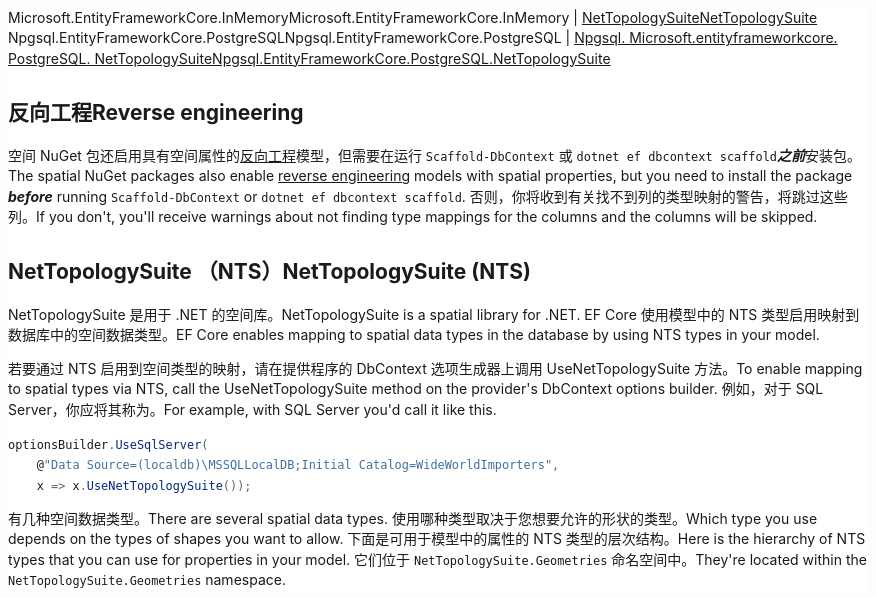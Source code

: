 <span data-ttu-id="b50e0-117">Microsoft.EntityFrameworkCore.InMemory</span><span class="sxs-lookup"><span data-stu-id="b50e0-117">Microsoft.EntityFrameworkCore.InMemory</span></span>  | [<span data-ttu-id="b50e0-118">NetTopologySuite</span><span class="sxs-lookup"><span data-stu-id="b50e0-118">NetTopologySuite</span></span>](https://www.nuget.org/packages/NetTopologySuite)
<span data-ttu-id="b50e0-119">Npgsql.EntityFrameworkCore.PostgreSQL</span><span class="sxs-lookup"><span data-stu-id="b50e0-119">Npgsql.EntityFrameworkCore.PostgreSQL</span></span>   | [<span data-ttu-id="b50e0-120">Npgsql. Microsoft.entityframeworkcore. PostgreSQL. NetTopologySuite</span><span class="sxs-lookup"><span data-stu-id="b50e0-120">Npgsql.EntityFrameworkCore.PostgreSQL.NetTopologySuite</span></span>](https://www.nuget.org/packages/Npgsql.EntityFrameworkCore.PostgreSQL.NetTopologySuite)

## <a name="reverse-engineering"></a><span data-ttu-id="b50e0-121">反向工程</span><span class="sxs-lookup"><span data-stu-id="b50e0-121">Reverse engineering</span></span>

<span data-ttu-id="b50e0-122">空间 NuGet 包还启用具有空间属性的[反向工程](../managing-schemas/scaffolding.md)模型，但需要在运行 `Scaffold-DbContext` 或 `dotnet ef dbcontext scaffold`***之前***安装包。</span><span class="sxs-lookup"><span data-stu-id="b50e0-122">The spatial NuGet packages also enable [reverse engineering](../managing-schemas/scaffolding.md) models with spatial properties, but you need to install the package ***before*** running `Scaffold-DbContext` or `dotnet ef dbcontext scaffold`.</span></span> <span data-ttu-id="b50e0-123">否则，你将收到有关找不到列的类型映射的警告，将跳过这些列。</span><span class="sxs-lookup"><span data-stu-id="b50e0-123">If you don't, you'll receive warnings about not finding type mappings for the columns and the columns will be skipped.</span></span>

## <a name="nettopologysuite-nts"></a><span data-ttu-id="b50e0-124">NetTopologySuite （NTS）</span><span class="sxs-lookup"><span data-stu-id="b50e0-124">NetTopologySuite (NTS)</span></span>

<span data-ttu-id="b50e0-125">NetTopologySuite 是用于 .NET 的空间库。</span><span class="sxs-lookup"><span data-stu-id="b50e0-125">NetTopologySuite is a spatial library for .NET.</span></span> <span data-ttu-id="b50e0-126">EF Core 使用模型中的 NTS 类型启用映射到数据库中的空间数据类型。</span><span class="sxs-lookup"><span data-stu-id="b50e0-126">EF Core enables mapping to spatial data types in the database by using NTS types in your model.</span></span>

<span data-ttu-id="b50e0-127">若要通过 NTS 启用到空间类型的映射，请在提供程序的 DbContext 选项生成器上调用 UseNetTopologySuite 方法。</span><span class="sxs-lookup"><span data-stu-id="b50e0-127">To enable mapping to spatial types via NTS, call the UseNetTopologySuite method on the provider's DbContext options builder.</span></span> <span data-ttu-id="b50e0-128">例如，对于 SQL Server，你应将其称为。</span><span class="sxs-lookup"><span data-stu-id="b50e0-128">For example, with SQL Server you'd call it like this.</span></span>

``` csharp
optionsBuilder.UseSqlServer(
    @"Data Source=(localdb)\MSSQLLocalDB;Initial Catalog=WideWorldImporters",
    x => x.UseNetTopologySuite());
```

<span data-ttu-id="b50e0-129">有几种空间数据类型。</span><span class="sxs-lookup"><span data-stu-id="b50e0-129">There are several spatial data types.</span></span> <span data-ttu-id="b50e0-130">使用哪种类型取决于您想要允许的形状的类型。</span><span class="sxs-lookup"><span data-stu-id="b50e0-130">Which type you use depends on the types of shapes you want to allow.</span></span> <span data-ttu-id="b50e0-131">下面是可用于模型中的属性的 NTS 类型的层次结构。</span><span class="sxs-lookup"><span data-stu-id="b50e0-131">Here is the hierarchy of NTS types that you can use for properties in your model.</span></span> <span data-ttu-id="b50e0-132">它们位于 `NetTopologySuite.Geometries` 命名空间中。</span><span class="sxs-lookup"><span data-stu-id="b50e0-132">They're located within the `NetTopologySuite.Geometries` namespace.</span></span>
